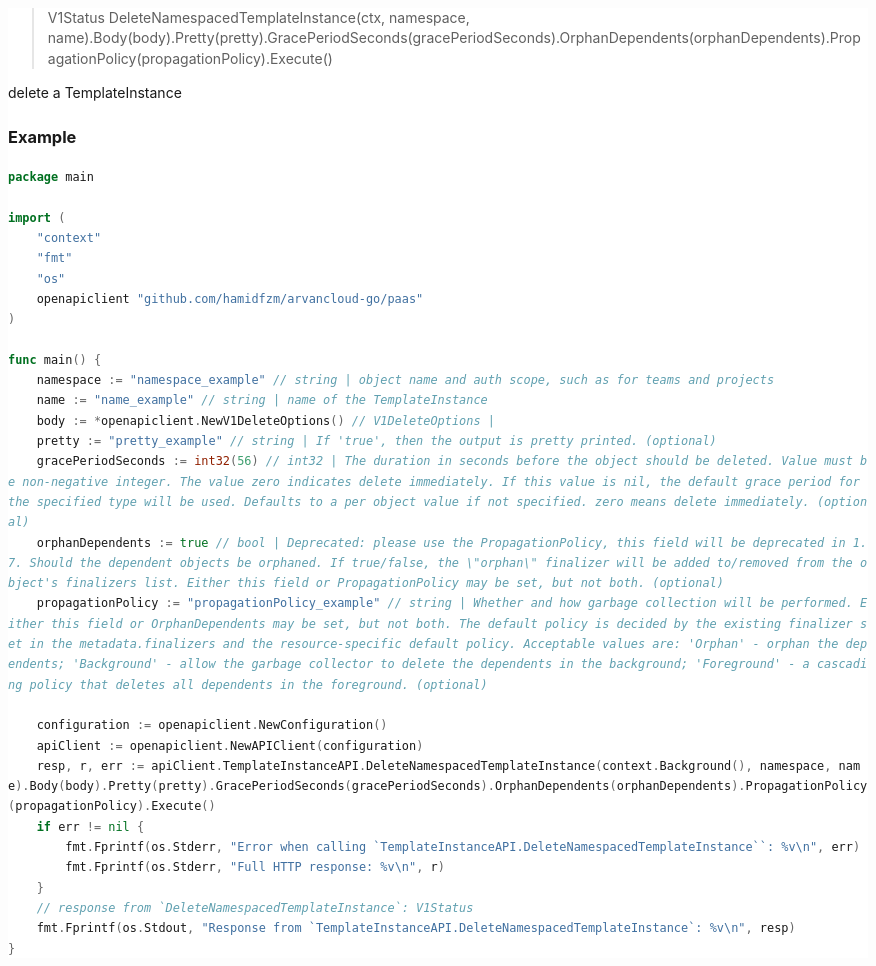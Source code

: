 > V1Status DeleteNamespacedTemplateInstance(ctx, namespace, name).Body(body).Pretty(pretty).GracePeriodSeconds(gracePeriodSeconds).OrphanDependents(orphanDependents).PropagationPolicy(propagationPolicy).Execute()

delete a TemplateInstance

### Example

```go
package main

import (
    "context"
    "fmt"
    "os"
    openapiclient "github.com/hamidfzm/arvancloud-go/paas"
)

func main() {
    namespace := "namespace_example" // string | object name and auth scope, such as for teams and projects
    name := "name_example" // string | name of the TemplateInstance
    body := *openapiclient.NewV1DeleteOptions() // V1DeleteOptions | 
    pretty := "pretty_example" // string | If 'true', then the output is pretty printed. (optional)
    gracePeriodSeconds := int32(56) // int32 | The duration in seconds before the object should be deleted. Value must be non-negative integer. The value zero indicates delete immediately. If this value is nil, the default grace period for the specified type will be used. Defaults to a per object value if not specified. zero means delete immediately. (optional)
    orphanDependents := true // bool | Deprecated: please use the PropagationPolicy, this field will be deprecated in 1.7. Should the dependent objects be orphaned. If true/false, the \"orphan\" finalizer will be added to/removed from the object's finalizers list. Either this field or PropagationPolicy may be set, but not both. (optional)
    propagationPolicy := "propagationPolicy_example" // string | Whether and how garbage collection will be performed. Either this field or OrphanDependents may be set, but not both. The default policy is decided by the existing finalizer set in the metadata.finalizers and the resource-specific default policy. Acceptable values are: 'Orphan' - orphan the dependents; 'Background' - allow the garbage collector to delete the dependents in the background; 'Foreground' - a cascading policy that deletes all dependents in the foreground. (optional)

    configuration := openapiclient.NewConfiguration()
    apiClient := openapiclient.NewAPIClient(configuration)
    resp, r, err := apiClient.TemplateInstanceAPI.DeleteNamespacedTemplateInstance(context.Background(), namespace, name).Body(body).Pretty(pretty).GracePeriodSeconds(gracePeriodSeconds).OrphanDependents(orphanDependents).PropagationPolicy(propagationPolicy).Execute()
    if err != nil {
        fmt.Fprintf(os.Stderr, "Error when calling `TemplateInstanceAPI.DeleteNamespacedTemplateInstance``: %v\n", err)
        fmt.Fprintf(os.Stderr, "Full HTTP response: %v\n", r)
    }
    // response from `DeleteNamespacedTemplateInstance`: V1Status
    fmt.Fprintf(os.Stdout, "Response from `TemplateInstanceAPI.DeleteNamespacedTemplateInstance`: %v\n", resp)
}
```
